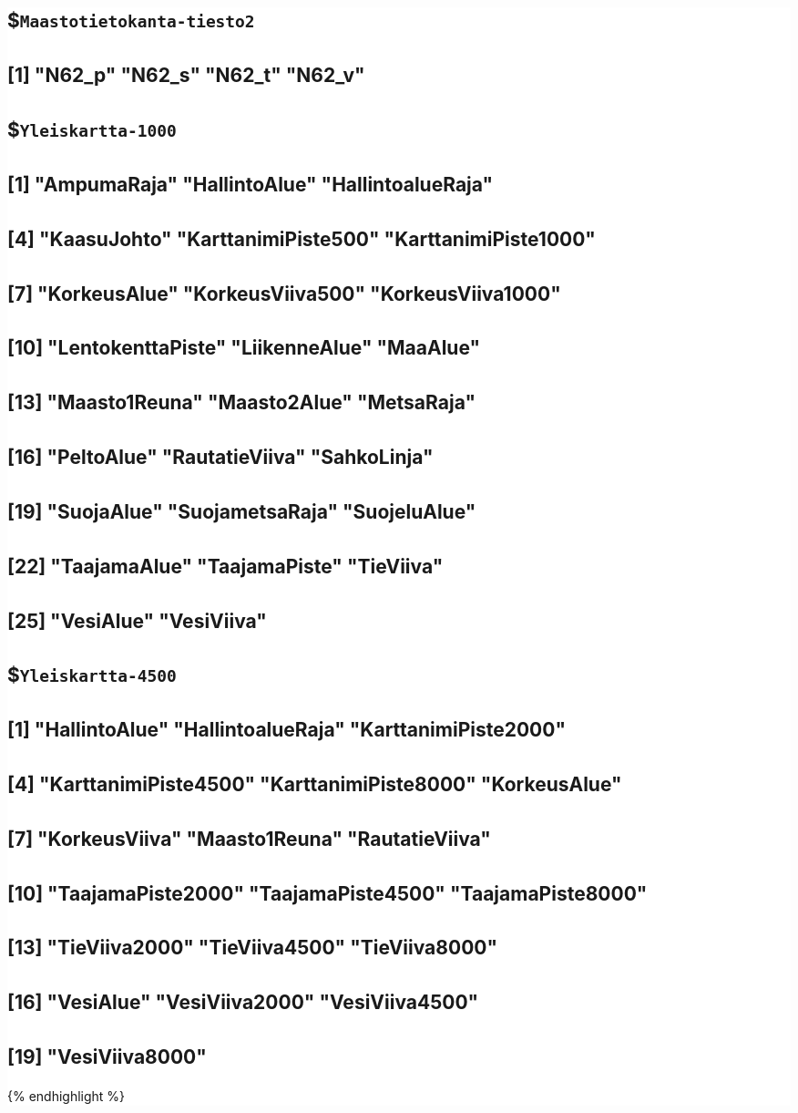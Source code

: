 ## $`Maastotietokanta-tiesto2`
## [1] "N62_p" "N62_s" "N62_t" "N62_v"
## 
## $`Yleiskartta-1000`
##  [1] "AmpumaRaja"          "HallintoAlue"        "HallintoalueRaja"   
##  [4] "KaasuJohto"          "KarttanimiPiste500"  "KarttanimiPiste1000"
##  [7] "KorkeusAlue"         "KorkeusViiva500"     "KorkeusViiva1000"   
## [10] "LentokenttaPiste"    "LiikenneAlue"        "MaaAlue"            
## [13] "Maasto1Reuna"        "Maasto2Alue"         "MetsaRaja"          
## [16] "PeltoAlue"           "RautatieViiva"       "SahkoLinja"         
## [19] "SuojaAlue"           "SuojametsaRaja"      "SuojeluAlue"        
## [22] "TaajamaAlue"         "TaajamaPiste"        "TieViiva"           
## [25] "VesiAlue"            "VesiViiva"          
## 
## $`Yleiskartta-4500`
##  [1] "HallintoAlue"        "HallintoalueRaja"    "KarttanimiPiste2000"
##  [4] "KarttanimiPiste4500" "KarttanimiPiste8000" "KorkeusAlue"        
##  [7] "KorkeusViiva"        "Maasto1Reuna"        "RautatieViiva"      
## [10] "TaajamaPiste2000"    "TaajamaPiste4500"    "TaajamaPiste8000"   
## [13] "TieViiva2000"        "TieViiva4500"        "TieViiva8000"       
## [16] "VesiAlue"            "VesiViiva2000"       "VesiViiva4500"      
## [19] "VesiViiva8000"
{% endhighlight %}
